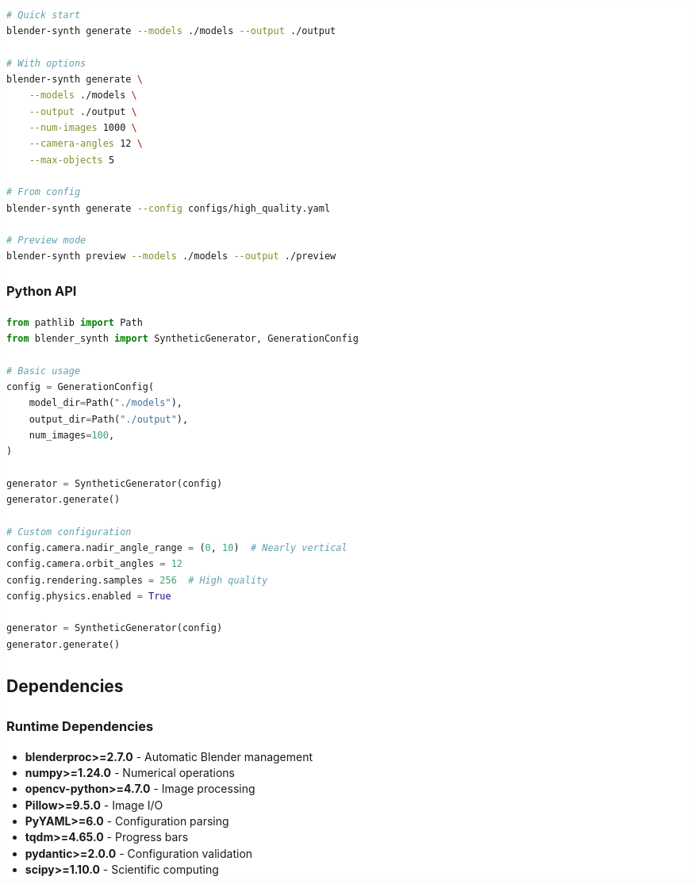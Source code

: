 ```bash
# Quick start
blender-synth generate --models ./models --output ./output

# With options
blender-synth generate \
    --models ./models \
    --output ./output \
    --num-images 1000 \
    --camera-angles 12 \
    --max-objects 5

# From config
blender-synth generate --config configs/high_quality.yaml

# Preview mode
blender-synth preview --models ./models --output ./preview
```

### Python API

```python
from pathlib import Path
from blender_synth import SyntheticGenerator, GenerationConfig

# Basic usage
config = GenerationConfig(
    model_dir=Path("./models"),
    output_dir=Path("./output"),
    num_images=100,
)

generator = SyntheticGenerator(config)
generator.generate()

# Custom configuration
config.camera.nadir_angle_range = (0, 10)  # Nearly vertical
config.camera.orbit_angles = 12
config.rendering.samples = 256  # High quality
config.physics.enabled = True

generator = SyntheticGenerator(config)
generator.generate()
```

## Dependencies

### Runtime Dependencies
- **blenderproc>=2.7.0** - Automatic Blender management
- **numpy>=1.24.0** - Numerical operations
- **opencv-python>=4.7.0** - Image processing
- **Pillow>=9.5.0** - Image I/O
- **PyYAML>=6.0** - Configuration parsing
- **tqdm>=4.65.0** - Progress bars
- **pydantic>=2.0.0** - Configuration validation
- **scipy>=1.10.0** - Scientific computing
